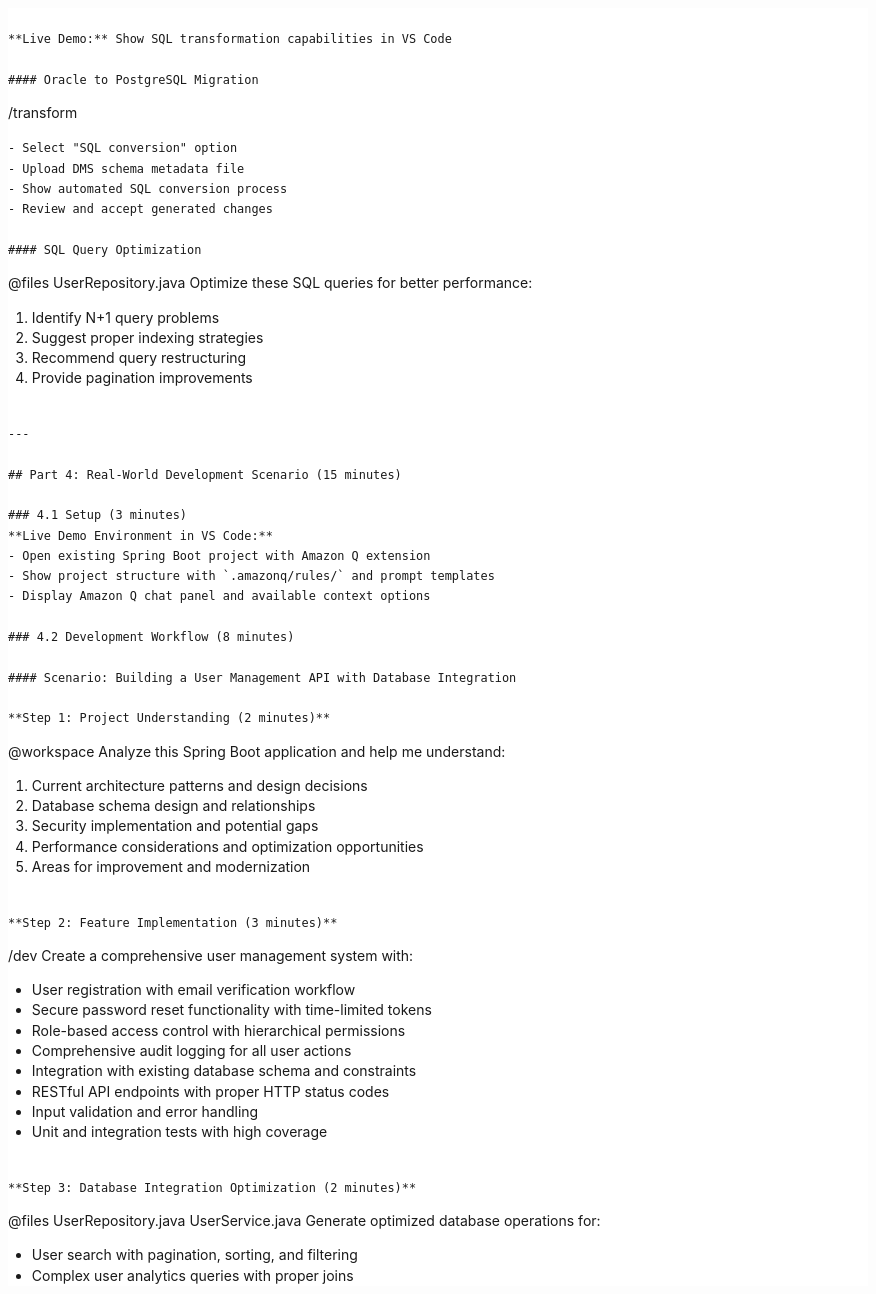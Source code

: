 ```

**Live Demo:** Show SQL transformation capabilities in VS Code

#### Oracle to PostgreSQL Migration
```
/transform
```
- Select "SQL conversion" option
- Upload DMS schema metadata file
- Show automated SQL conversion process
- Review and accept generated changes

#### SQL Query Optimization
```
@files UserRepository.java
Optimize these SQL queries for better performance:
1. Identify N+1 query problems
2. Suggest proper indexing strategies
3. Recommend query restructuring
4. Provide pagination improvements
```

---

## Part 4: Real-World Development Scenario (15 minutes)

### 4.1 Setup (3 minutes)
**Live Demo Environment in VS Code:**
- Open existing Spring Boot project with Amazon Q extension
- Show project structure with `.amazonq/rules/` and prompt templates
- Display Amazon Q chat panel and available context options

### 4.2 Development Workflow (8 minutes)

#### Scenario: Building a User Management API with Database Integration

**Step 1: Project Understanding (2 minutes)**
```
@workspace Analyze this Spring Boot application and help me understand:
1. Current architecture patterns and design decisions
2. Database schema design and relationships
3. Security implementation and potential gaps
4. Performance considerations and optimization opportunities
5. Areas for improvement and modernization
```

**Step 2: Feature Implementation (3 minutes)**
```
/dev Create a comprehensive user management system with:
- User registration with email verification workflow
- Secure password reset functionality with time-limited tokens
- Role-based access control with hierarchical permissions
- Comprehensive audit logging for all user actions
- Integration with existing database schema and constraints
- RESTful API endpoints with proper HTTP status codes
- Input validation and error handling
- Unit and integration tests with high coverage
```

**Step 3: Database Integration Optimization (2 minutes)**
```
@files UserRepository.java UserService.java
Generate optimized database operations for:
- User search with pagination, sorting, and filtering
- Complex user analytics queries with proper joins